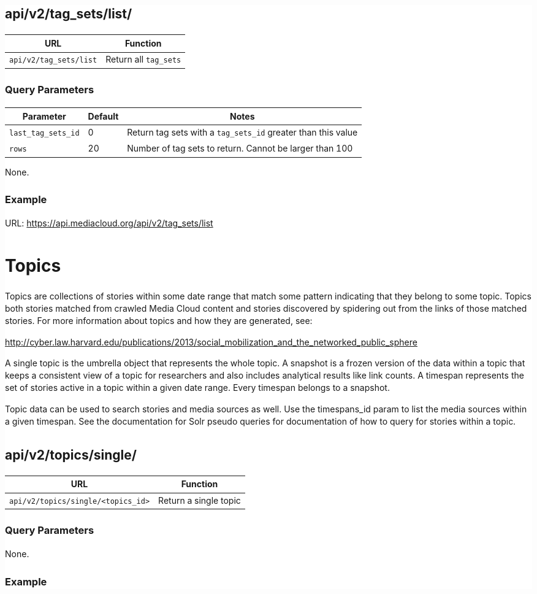 ## api/v2/tag_sets/list/

| URL                     | Function
| ----------------------- | -----------------------------
| `api/v2/tag_sets/list`  | Return all `tag_sets`

### Query Parameters

| Parameter          | Default | Notes
| ------------------ | ------- | -----------------------------------------------------------------
| `last_tag_sets_id` | 0       | Return tag sets with a `tag_sets_id` greater than this value
| `rows`             | 20      | Number of tag sets to return. Cannot be larger than 100

None.

### Example

URL: https://api.mediacloud.org/api/v2/tag_sets/list

# Topics

Topics are collections of stories within some date range that match some pattern indicating that they belong to some topic.  Topics both stories matched from crawled Media Cloud content and stories discovered by spidering out from the links of those matched stories. For more information about topics and how they are generated, see:

http://cyber.law.harvard.edu/publications/2013/social_mobilization_and_the_networked_public_sphere

A single topic is the umbrella object that represents the whole topic.  A snapshot
is a frozen version of the data within a topic that keeps a consistent view of a topic
for researchers and also includes analytical results like link counts.  A timespan
represents the set of stories active in a topic within a given date range.  Every timespan belongs to a snapshot.

Topic data can be used to search stories and media sources as well.  Use the
timespans_id param to list the media sources within a given timespan.  See the documentation for Solr pseudo queries for documentation of how to
query for stories within a topic.

## api/v2/topics/single/

| URL                                | Function
| ---------------------------------- | ----------------------
| `api/v2/topics/single/<topics_id>` | Return a single topic

### Query Parameters

None.

### Example
